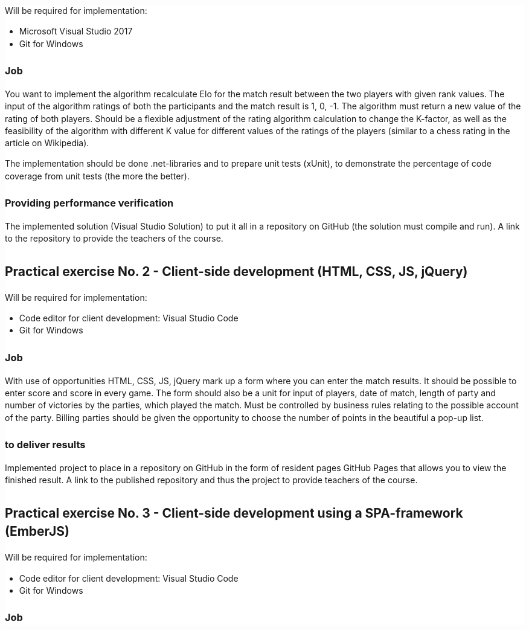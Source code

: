 Will be required for implementation: 

* Microsoft Visual Studio 2017 
* Git for Windows 

### Job 

You want to implement the algorithm recalculate Elo for the match result between the two players with given rank values. The input of the algorithm ratings of both the participants and the match result is 1, 0, -1. The algorithm must return a new value of the rating of both players. Should be a flexible adjustment of the rating algorithm calculation to change the K-factor, as well as the feasibility of the algorithm with different K value for different values of the ratings of the players (similar to a chess rating in the article on Wikipedia). 

The implementation should be done .net-libraries and to prepare unit tests (xUnit), to demonstrate the percentage of code coverage from unit tests (the more the better). 

### Providing performance verification 

The implemented solution (Visual Studio Solution) to put it all in a repository on GitHub (the solution must compile and run). A link to the repository to provide the teachers of the course. 

## Practical exercise No. 2 - Client-side development (HTML, CSS, JS, jQuery) 

Will be required for implementation: 

* Code editor for client development: Visual Studio Code 
* Git for Windows 

### Job 

With use of opportunities HTML, CSS, JS, jQuery mark up a form where you can enter the match results. It should be possible to enter score and score in every game. The form should also be a unit for input of players, date of match, length of party and number of victories by the parties, which played the match. Must be controlled by business rules relating to the possible account of the party. Billing parties should be given the opportunity to choose the number of points in the beautiful a pop-up list. 

### to deliver results 

Implemented project to place in a repository on GitHub in the form of resident pages GitHub Pages that allows you to view the finished result. A link to the published repository and thus the project to provide teachers of the course. 

## Practical exercise No. 3 - Client-side development using a SPA-framework (EmberJS) 

Will be required for implementation: 

* Code editor for client development: Visual Studio Code 
* Git for Windows 

### Job 
